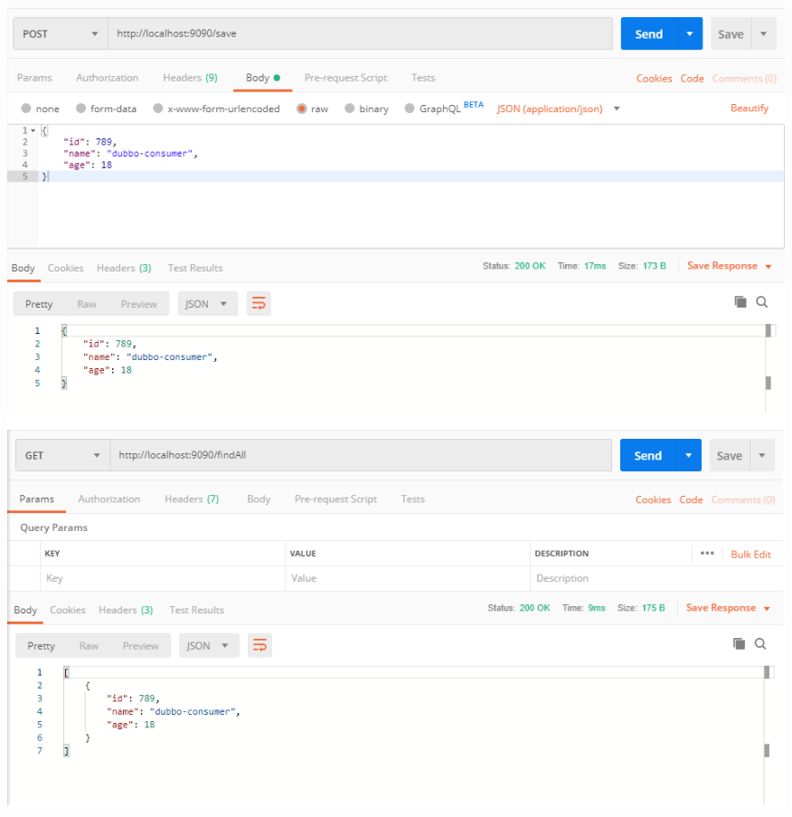 ![](../../../assets/images/SpringCloud/SpringCloudAlibaba/attachments/Spring%20Cloud%20Alibaba%20第15篇：Dubbo%20Spring%20Cloud%20之%20HTTP%20实战_image_4.png)

![](../../../assets/images/SpringCloud/SpringCloudAlibaba/attachments/Spring%20Cloud%20Alibaba%20第15篇：Dubbo%20Spring%20Cloud%20之%20HTTP%20实战_image_5.png)